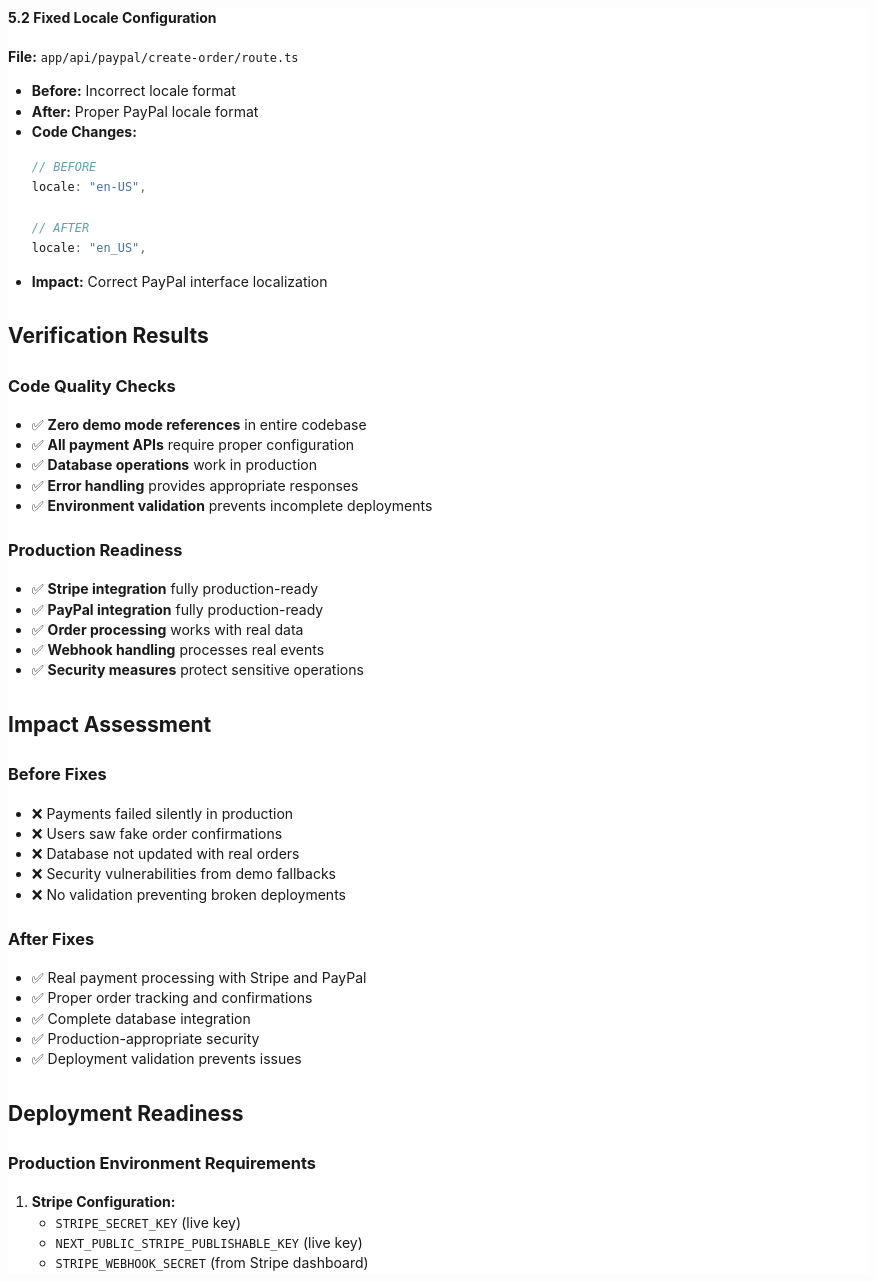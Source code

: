 #### 5.2 Fixed Locale Configuration
**File:** `app/api/paypal/create-order/route.ts`
- **Before:** Incorrect locale format
- **After:** Proper PayPal locale format
- **Code Changes:**
  ```javascript
  // BEFORE
  locale: "en-US",

  // AFTER
  locale: "en_US",
  ```
- **Impact:** Correct PayPal interface localization

## Verification Results

### Code Quality Checks
- ✅ **Zero demo mode references** in entire codebase
- ✅ **All payment APIs** require proper configuration
- ✅ **Database operations** work in production
- ✅ **Error handling** provides appropriate responses
- ✅ **Environment validation** prevents incomplete deployments

### Production Readiness
- ✅ **Stripe integration** fully production-ready
- ✅ **PayPal integration** fully production-ready
- ✅ **Order processing** works with real data
- ✅ **Webhook handling** processes real events
- ✅ **Security measures** protect sensitive operations

## Impact Assessment

### Before Fixes
- ❌ Payments failed silently in production
- ❌ Users saw fake order confirmations
- ❌ Database not updated with real orders
- ❌ Security vulnerabilities from demo fallbacks
- ❌ No validation preventing broken deployments

### After Fixes
- ✅ Real payment processing with Stripe and PayPal
- ✅ Proper order tracking and confirmations
- ✅ Complete database integration
- ✅ Production-appropriate security
- ✅ Deployment validation prevents issues

## Deployment Readiness

### Production Environment Requirements
1. **Stripe Configuration:**
   - `STRIPE_SECRET_KEY` (live key)
   - `NEXT_PUBLIC_STRIPE_PUBLISHABLE_KEY` (live key)
   - `STRIPE_WEBHOOK_SECRET` (from Stripe dashboard)
